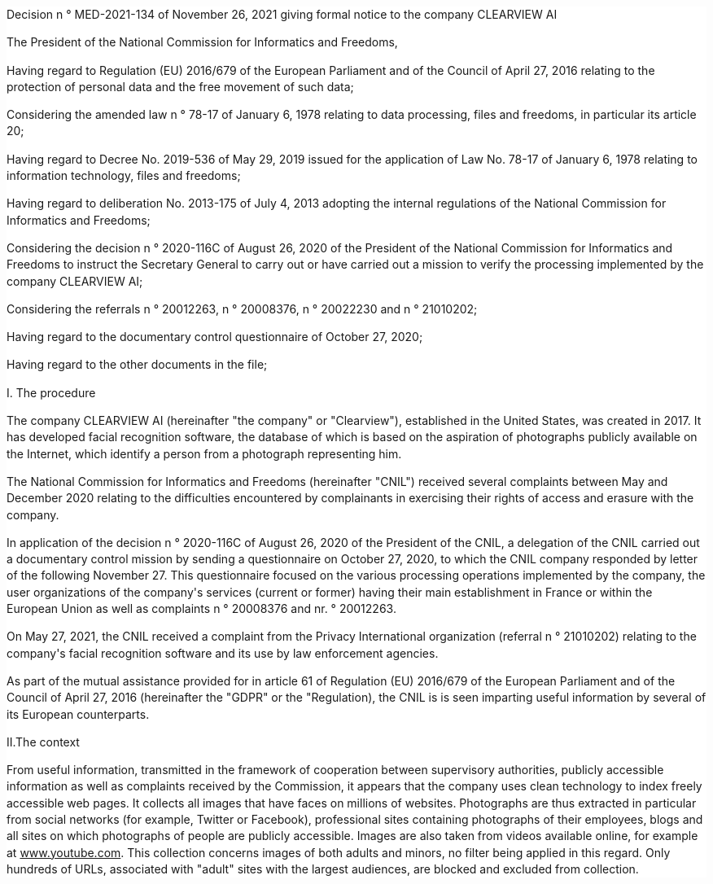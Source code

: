 Decision n ° MED-2021-134 of November 26, 2021 giving formal notice to the company CLEARVIEW AI

The President of the National Commission for Informatics and Freedoms,

Having regard to Regulation (EU) 2016/679 of the European Parliament and of the Council of April 27, 2016 relating to the protection of personal data and the free movement of such data;

Considering the amended law n ° 78-17 of January 6, 1978 relating to data processing, files and freedoms, in particular its article 20;

Having regard to Decree No. 2019-536 of May 29, 2019 issued for the application of Law No. 78-17 of January 6, 1978 relating to information technology, files and freedoms;

Having regard to deliberation No. 2013-175 of July 4, 2013 adopting the internal regulations of the National Commission for Informatics and Freedoms;

Considering the decision n ° 2020-116C of August 26, 2020 of the President of the National Commission for Informatics and Freedoms to instruct the Secretary General to carry out or have carried out a mission to verify the processing implemented by the company CLEARVIEW AI;

Considering the referrals n ° 20012263, n ° 20008376, n ° 20022230 and n ° 21010202;

Having regard to the documentary control questionnaire of October 27, 2020;

Having regard to the other documents in the file;

I. The procedure

The company CLEARVIEW AI (hereinafter "the company" or "Clearview"), established in the United States, was created in 2017. It has developed facial recognition software, the database of which is based on the aspiration of photographs publicly available on the Internet, which identify a person from a photograph representing him.

The National Commission for Informatics and Freedoms (hereinafter "CNIL") received several complaints between May and December 2020 relating to the difficulties encountered by complainants in exercising their rights of access and erasure with the company.

In application of the decision n ° 2020-116C of August 26, 2020 of the President of the CNIL, a delegation of the CNIL carried out a documentary control mission by sending a questionnaire on October 27, 2020, to which the CNIL company responded by letter of the following November 27. This questionnaire focused on the various processing operations implemented by the company, the user organizations of the company's services (current or former) having their main establishment in France or within the European Union as well as complaints n ° 20008376 and nr. ° 20012263.

On May 27, 2021, the CNIL received a complaint from the Privacy International organization (referral n ° 21010202) relating to the company's facial recognition software and its use by law enforcement agencies.

As part of the mutual assistance provided for in article 61 of Regulation (EU) 2016/679 of the European Parliament and of the Council of April 27, 2016 (hereinafter the "GDPR" or the "Regulation), the CNIL is is seen imparting useful information by several of its European counterparts.

II.The context

From useful information, transmitted in the framework of cooperation between supervisory authorities, publicly accessible information as well as complaints received by the Commission, it appears that the company uses clean technology to index freely accessible web pages. It collects all images that have faces on millions of websites. Photographs are thus extracted in particular from social networks (for example, Twitter or Facebook), professional sites containing photographs of their employees, blogs and all sites on which photographs of people are publicly accessible. Images are also taken from videos available online, for example at www.youtube.com. This collection concerns images of both adults and minors, no filter being applied in this regard. Only hundreds of URLs, associated with "adult" sites with the largest audiences, are blocked and excluded from collection.
